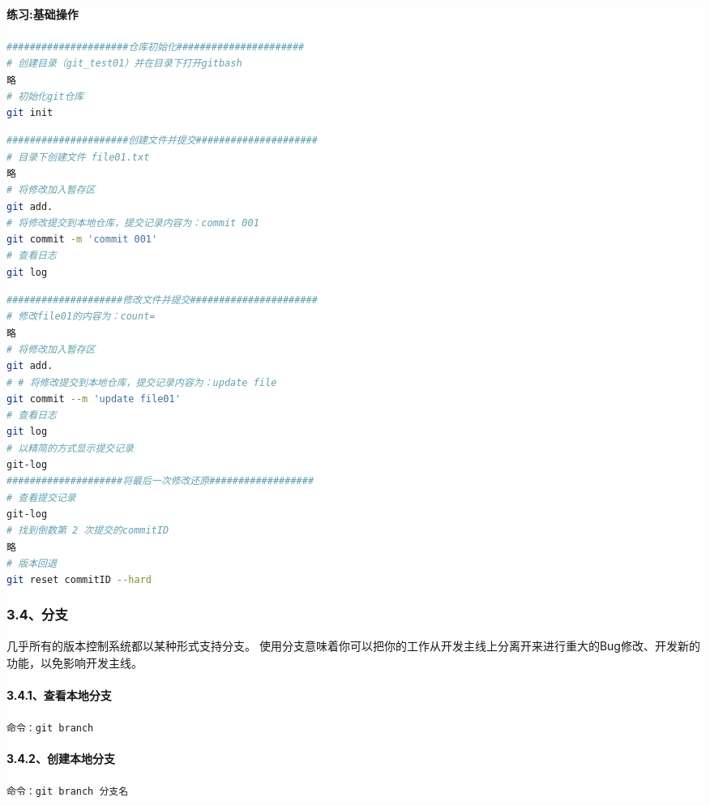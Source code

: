 #### 练习:基础操作

```bash
#####################仓库初始化######################
# 创建目录（git_test01）并在目录下打开gitbash
略
# 初始化git仓库
git init
```
```bash
#####################创建文件并提交#####################
# 目录下创建文件 file01.txt
略
# 将修改加入暂存区
git add.
# 将修改提交到本地仓库，提交记录内容为：commit 001
git commit -m 'commit 001'
# 查看日志
git log
```
```bash
####################修改文件并提交######################
# 修改file01的内容为：count=
略
# 将修改加入暂存区
git add.
# # 将修改提交到本地仓库，提交记录内容为：update file
git commit --m 'update file01'
# 查看日志
git log
# 以精简的方式显示提交记录
git-log
####################将最后一次修改还原##################
# 查看提交记录
git-log
# 找到倒数第 2 次提交的commitID
略
# 版本回退
git reset commitID --hard
```

### 3.4、分支

几乎所有的版本控制系统都以某种形式支持分支。 使用分支意味着你可以把你的工作从开发主线上分离开来进行重大的Bug修改、开发新的功能，以免影响开发主线。

#### **3.4.1、查看本地分支**

```bash
命令：git branch
```

#### **3.4.2、创建本地分支**

```bash
命令：git branch 分支名
```
